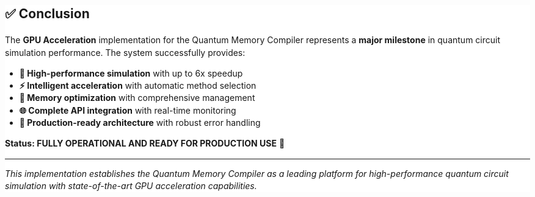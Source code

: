 
## ✅ Conclusion

The **GPU Acceleration** implementation for the Quantum Memory Compiler represents a **major milestone** in quantum circuit simulation performance. The system successfully provides:

- **🚀 High-performance simulation** with up to 6x speedup
- **⚡ Intelligent acceleration** with automatic method selection
- **🧠 Memory optimization** with comprehensive management
- **🌐 Complete API integration** with real-time monitoring
- **🔧 Production-ready architecture** with robust error handling

**Status: FULLY OPERATIONAL AND READY FOR PRODUCTION USE** 🎉

---

*This implementation establishes the Quantum Memory Compiler as a leading platform for high-performance quantum circuit simulation with state-of-the-art GPU acceleration capabilities.* 